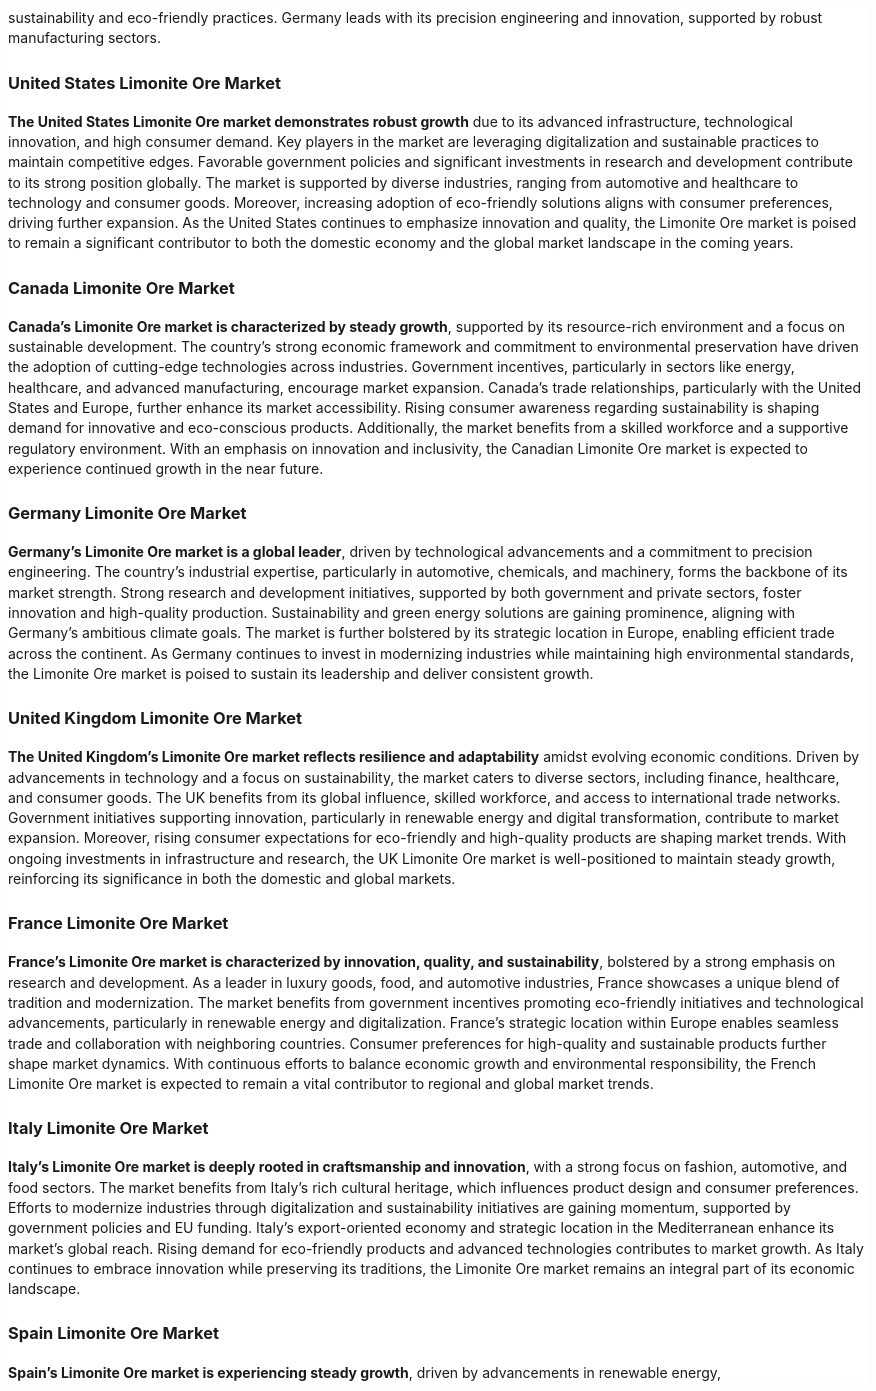 sustainability and eco-friendly practices. Germany leads with its precision engineering and innovation, supported by robust manufacturing sectors.</span></em></p></blockquote><h3><strong>United States Limonite Ore Market</strong></h3><p><strong>The United States Limonite Ore market demonstrates robust growth</strong> due to its advanced infrastructure, technological innovation, and high consumer demand. Key players in the market are leveraging digitalization and sustainable practices to maintain competitive edges. Favorable government policies and significant investments in research and development contribute to its strong position globally. The market is supported by diverse industries, ranging from automotive and healthcare to technology and consumer goods. Moreover, increasing adoption of eco-friendly solutions aligns with consumer preferences, driving further expansion. As the United States continues to emphasize innovation and quality, the Limonite Ore market is poised to remain a significant contributor to both the domestic economy and the global market landscape in the coming years.</p><h3><strong>Canada Limonite Ore Market</strong></h3><p><strong>Canada&rsquo;s Limonite Ore market is characterized by steady growth</strong>, supported by its resource-rich environment and a focus on sustainable development. The country&rsquo;s strong economic framework and commitment to environmental preservation have driven the adoption of cutting-edge technologies across industries. Government incentives, particularly in sectors like energy, healthcare, and advanced manufacturing, encourage market expansion. Canada&rsquo;s trade relationships, particularly with the United States and Europe, further enhance its market accessibility. Rising consumer awareness regarding sustainability is shaping demand for innovative and eco-conscious products. Additionally, the market benefits from a skilled workforce and a supportive regulatory environment. With an emphasis on innovation and inclusivity, the Canadian Limonite Ore market is expected to experience continued growth in the near future.</p><h3><strong>Germany Limonite Ore Market</strong></h3><p><strong>Germany&rsquo;s Limonite Ore market is a global leader</strong>, driven by technological advancements and a commitment to precision engineering. The country&rsquo;s industrial expertise, particularly in automotive, chemicals, and machinery, forms the backbone of its market strength. Strong research and development initiatives, supported by both government and private sectors, foster innovation and high-quality production. Sustainability and green energy solutions are gaining prominence, aligning with Germany&rsquo;s ambitious climate goals. The market is further bolstered by its strategic location in Europe, enabling efficient trade across the continent. As Germany continues to invest in modernizing industries while maintaining high environmental standards, the Limonite Ore market is poised to sustain its leadership and deliver consistent growth.</p><h3><strong>United Kingdom Limonite Ore Market</strong></h3><p><strong>The United Kingdom&rsquo;s Limonite Ore market reflects resilience and adaptability</strong> amidst evolving economic conditions. Driven by advancements in technology and a focus on sustainability, the market caters to diverse sectors, including finance, healthcare, and consumer goods. The UK benefits from its global influence, skilled workforce, and access to international trade networks. Government initiatives supporting innovation, particularly in renewable energy and digital transformation, contribute to market expansion. Moreover, rising consumer expectations for eco-friendly and high-quality products are shaping market trends. With ongoing investments in infrastructure and research, the UK Limonite Ore market is well-positioned to maintain steady growth, reinforcing its significance in both the domestic and global markets.</p><h3><strong>France Limonite Ore Market</strong></h3><p><strong>France&rsquo;s Limonite Ore market is characterized by innovation, quality, and sustainability</strong>, bolstered by a strong emphasis on research and development. As a leader in luxury goods, food, and automotive industries, France showcases a unique blend of tradition and modernization. The market benefits from government incentives promoting eco-friendly initiatives and technological advancements, particularly in renewable energy and digitalization. France&rsquo;s strategic location within Europe enables seamless trade and collaboration with neighboring countries. Consumer preferences for high-quality and sustainable products further shape market dynamics. With continuous efforts to balance economic growth and environmental responsibility, the French Limonite Ore market is expected to remain a vital contributor to regional and global market trends.</p><h3><strong>Italy Limonite Ore Market</strong></h3><p><strong>Italy&rsquo;s Limonite Ore market is deeply rooted in craftsmanship and innovation</strong>, with a strong focus on fashion, automotive, and food sectors. The market benefits from Italy&rsquo;s rich cultural heritage, which influences product design and consumer preferences. Efforts to modernize industries through digitalization and sustainability initiatives are gaining momentum, supported by government policies and EU funding. Italy&rsquo;s export-oriented economy and strategic location in the Mediterranean enhance its market&rsquo;s global reach. Rising demand for eco-friendly products and advanced technologies contributes to market growth. As Italy continues to embrace innovation while preserving its traditions, the Limonite Ore market remains an integral part of its economic landscape.</p><h3><strong>Spain Limonite Ore Market</strong></h3><p><strong>Spain&rsquo;s Limonite Ore market is experiencing steady growth</strong>, driven by advancements in renewable energy,